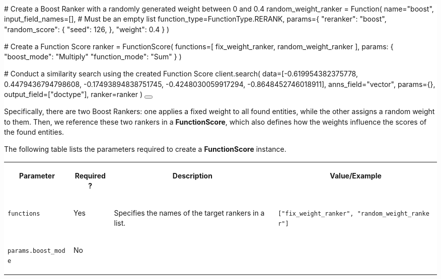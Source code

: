 <span class="hljs-comment"># Create a Boost Ranker with a randomly generated weight between 0 and 0.4</span>
random_weight_ranker = Function(
    name=<span class="hljs-string">&quot;boost&quot;</span>,
    input_field_names=[], <span class="hljs-comment"># Must be an empty list</span>
    function_type=FunctionType.RERANK,
    params={
        <span class="hljs-string">&quot;reranker&quot;</span>: <span class="hljs-string">&quot;boost&quot;</span>,
        <span class="hljs-string">&quot;random_score&quot;</span>: {
            <span class="hljs-string">&quot;seed&quot;</span>: <span class="hljs-number">126</span>,
        },
        <span class="hljs-string">&quot;weight&quot;</span>: <span class="hljs-number">0.4</span>
    }
)

<span class="hljs-comment"># Create a Function Score</span>
ranker = FunctionScore(
    functions=[
        fix_weight_ranker, 
        random_weight_ranker
    ],
    params: {
        <span class="hljs-string">&quot;boost_mode&quot;</span>: <span class="hljs-string">&quot;Multiply&quot;</span>
        <span class="hljs-string">&quot;function_mode&quot;</span>: <span class="hljs-string">&quot;Sum&quot;</span>
    }
)

<span class="hljs-comment"># Conduct a similarity search using the created Function Score</span>
client.search(
    data=[-<span class="hljs-number">0.619954382375778</span>, <span class="hljs-number">0.4479436794798608</span>, -<span class="hljs-number">0.17493894838751745</span>, -<span class="hljs-number">0.4248030059917294</span>, -<span class="hljs-number">0.8648452746018911</span>],
    anns_field=<span class="hljs-string">&quot;vector&quot;</span>,
    params={},
    output_field=[<span class="hljs-string">&quot;doctype&quot;</span>],
    ranker=ranker
)
<button class="copy-code-btn"></button></code></pre>
<p>Specifically, there are two Boost Rankers: one applies a fixed weight to all found entities, while the other assigns a random weight to them. Then, we reference these two rankers in a <strong>FunctionScore</strong>, which also defines how the weights influence the scores of the found entities.</p>
<p>The following table lists the parameters required to create a <strong>FunctionScore</strong> instance.</p>
<table>
   <tr>
     <th><p>Parameter</p></th>
     <th><p>Required?</p></th>
     <th><p>Description</p></th>
     <th><p>Value/Example</p></th>
   </tr>
   <tr>
     <td><p><code translate="no">functions</code></p></td>
     <td><p>Yes</p></td>
     <td><p>Specifies the names of the target rankers in a list.</p></td>
     <td><p><code translate="no">["fix_weight_ranker", "random_weight_ranker"]</code></p></td>
   </tr>
   <tr>
     <td><p><code translate="no">params.boost_mode</code></p></td>
     <td><p>No</p></td>